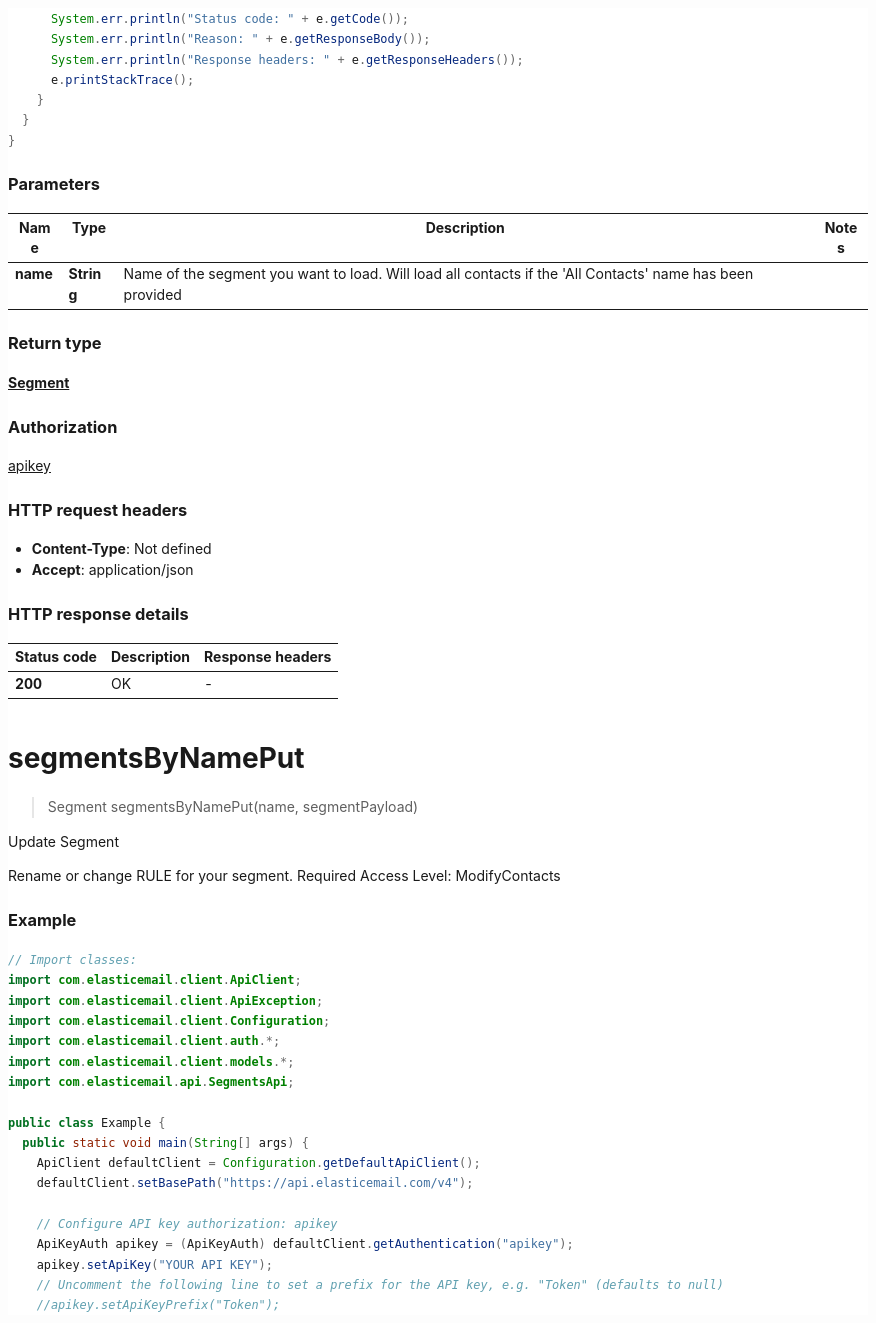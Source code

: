 ```java
      System.err.println("Status code: " + e.getCode());
      System.err.println("Reason: " + e.getResponseBody());
      System.err.println("Response headers: " + e.getResponseHeaders());
      e.printStackTrace();
    }
  }
}
```

### Parameters

| Name | Type | Description  | Notes |
|------------- | ------------- | ------------- | -------------|
| **name** | **String**| Name of the segment you want to load. Will load all contacts if the &#39;All Contacts&#39; name has been provided | |

### Return type

[**Segment**](Segment.md)

### Authorization

[apikey](../README.md#apikey)

### HTTP request headers

 - **Content-Type**: Not defined
 - **Accept**: application/json

### HTTP response details
| Status code | Description | Response headers |
|-------------|-------------|------------------|
| **200** | OK |  -  |

<a id="segmentsByNamePut"></a>
# **segmentsByNamePut**
> Segment segmentsByNamePut(name, segmentPayload)

Update Segment

Rename or change RULE for your segment. Required Access Level: ModifyContacts

### Example
```java
// Import classes:
import com.elasticemail.client.ApiClient;
import com.elasticemail.client.ApiException;
import com.elasticemail.client.Configuration;
import com.elasticemail.client.auth.*;
import com.elasticemail.client.models.*;
import com.elasticemail.api.SegmentsApi;

public class Example {
  public static void main(String[] args) {
    ApiClient defaultClient = Configuration.getDefaultApiClient();
    defaultClient.setBasePath("https://api.elasticemail.com/v4");
    
    // Configure API key authorization: apikey
    ApiKeyAuth apikey = (ApiKeyAuth) defaultClient.getAuthentication("apikey");
    apikey.setApiKey("YOUR API KEY");
    // Uncomment the following line to set a prefix for the API key, e.g. "Token" (defaults to null)
    //apikey.setApiKeyPrefix("Token");
```
